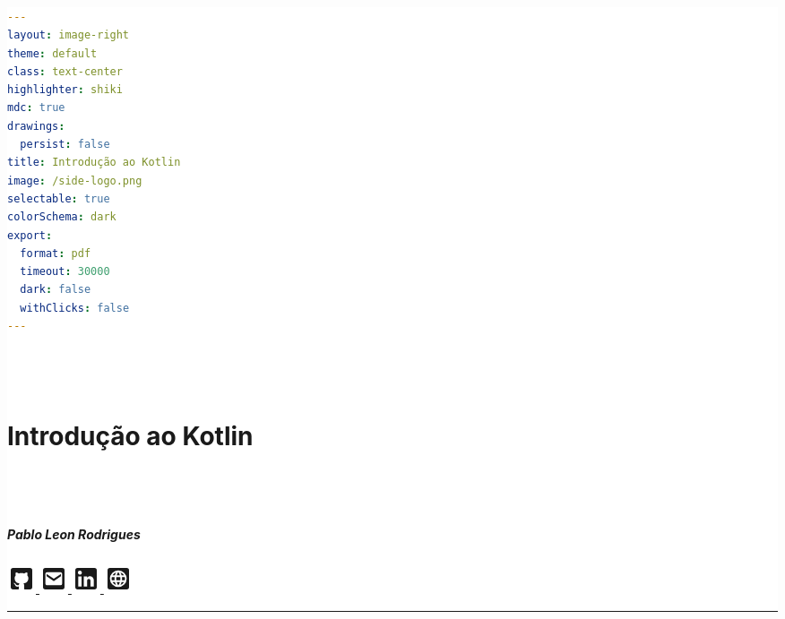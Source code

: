 ```yaml
---
layout: image-right
theme: default
class: text-center
highlighter: shiki
mdc: true
drawings:
  persist: false
title: Introdução ao Kotlin
image: /side-logo.png
selectable: true
colorSchema: dark
export:
  format: pdf
  timeout: 30000
  dark: false
  withClicks: false
---
```

<br><br>
# Introdução ao Kotlin
<br><br>
##### Pablo Leon Rodrigues

<div class="abs-br m-6 opacity-50 display: flex">
	<a href="https://github.com/pleonr" target="_blank" >
    	<svg xmlns="http://www.w3.org/2000/svg" width="32" height="32" viewBox="0 0 24 24"><path d="M5 3h14a2 2 0 0 1 2 2v14a2 2 0 0 1-2 2h-4.44c-.32-.07-.33-.68-.33-.89l.01-2.47c0-.84-.29-1.39-.61-1.67c2.01-.22 4.11-.97 4.11-4.44c0-.98-.35-1.79-.92-2.42c.09-.22.4-1.14-.09-2.38c0 0-.76-.23-2.48.93c-.72-.2-1.48-.3-2.25-.31c-.76.01-1.54.11-2.25.31c-1.72-1.16-2.48-.93-2.48-.93c-.49 1.24-.18 2.16-.09 2.38c-.57.63-.92 1.44-.92 2.42c0 3.47 2.1 4.22 4.1 4.47c-.26.2-.49.6-.57 1.18c-.52.23-1.82.63-2.62-.75c0 0-.48-.86-1.38-.93c0 0-.88 0-.06.55c0 0 .59.28 1 1.32c0 0 .52 1.75 3.03 1.21l.01 1.53c0 .21-.02.82-.34.89H5a2 2 0 0 1-2-2V5a2 2 0 0 1 2-2z" fill="currentColor"/></svg>
    </a>
    <a href="mailto:pablo.leonrodrigues@gmail.com" target="_blank" >
    	<svg xmlns="http://www.w3.org/2000/svg" width="32" height="32" viewBox="0 0 24 24"><path fill="currentColor" d="M5 3a2 2 0 0 0-2 2v14a2 2 0 0 0 2 2h14a2 2 0 0 0 2-2V5a2 2 0 0 0-2-2zm1.4 3.5h11.2c.77 0 1.4.62 1.4 1.4v8.2a1.4 1.4 0 0 1-1.4 1.4H6.4c-.77 0-1.4-.63-1.4-1.4V7.9c0-.78.62-1.4 1.4-1.4M6 8v2l6 4l6-4V8l-6 4z"/></svg>
    </a>
    <a href="https://www.linkedin.com/in/pablo-leon-rodrigues-9b47a824/" target="_blank" >
    	<svg xmlns="http://www.w3.org/2000/svg" width="32" height="32" viewBox="0 0 24 24"><path fill="currentColor" d="M19 3a2 2 0 0 1 2 2v14a2 2 0 0 1-2 2H5a2 2 0 0 1-2-2V5a2 2 0 0 1 2-2zm-.5 15.5v-5.3a3.26 3.26 0 0 0-3.26-3.26c-.85 0-1.84.52-2.32 1.3v-1.11h-2.79v8.37h2.79v-4.93c0-.77.62-1.4 1.39-1.4a1.4 1.4 0 0 1 1.4 1.4v4.93zM6.88 8.56a1.68 1.68 0 0 0 1.68-1.68c0-.93-.75-1.69-1.68-1.69a1.69 1.69 0 0 0-1.69 1.69c0 .93.76 1.68 1.69 1.68m1.39 9.94v-8.37H5.5v8.37z"/></svg>
    </a>
    <a href="https://leon.dev.br" target="_blank" >
    	<svg xmlns="http://www.w3.org/2000/svg" width="32" height="32" viewBox="0 0 24 24"><path fill="currentColor" d="M8.95 13.4H6.58a5.5 5.5 0 0 1 0-2.8h2.37a11.56 11.56 0 0 0-.1 1.4a11.56 11.56 0 0 0 .1 1.4M7.16 9.2H9.2a12.06 12.06 0 0 1 .98-2.49A5.55 5.55 0 0 0 7.16 9.2m9.68 0a5.59 5.59 0 0 0-3.03-2.49a10.95 10.95 0 0 1 .97 2.49M12 17.57a9.5 9.5 0 0 0 1.34-2.77h-2.68A9.5 9.5 0 0 0 12 17.57m0-11.15a9.53 9.53 0 0 0-1.34 2.78h2.68A9.53 9.53 0 0 0 12 6.42M7.16 14.8a5.61 5.61 0 0 0 3.02 2.49a12.06 12.06 0 0 1-.98-2.49M21 5v14a2 2 0 0 1-2 2H5a2 2 0 0 1-2-2V5a2 2 0 0 1 2-2h14a2 2 0 0 1 2 2m-2 7a7 7 0 1 0-7 7a7 7 0 0 0 7-7m-3.85 0a11.56 11.56 0 0 1-.1 1.4h2.37a5.5 5.5 0 0 0 0-2.8h-2.37a11.56 11.56 0 0 1 .1 1.4m-1.34 5.29a5.62 5.62 0 0 0 3.03-2.49h-2.06a10.95 10.95 0 0 1-.97 2.49m-3.45-6.69a8.81 8.81 0 0 0 0 2.8h3.28a10.3 10.3 0 0 0 .11-1.4a10.21 10.21 0 0 0-.11-1.4Z"/></svg>
    </a>
</div>

---